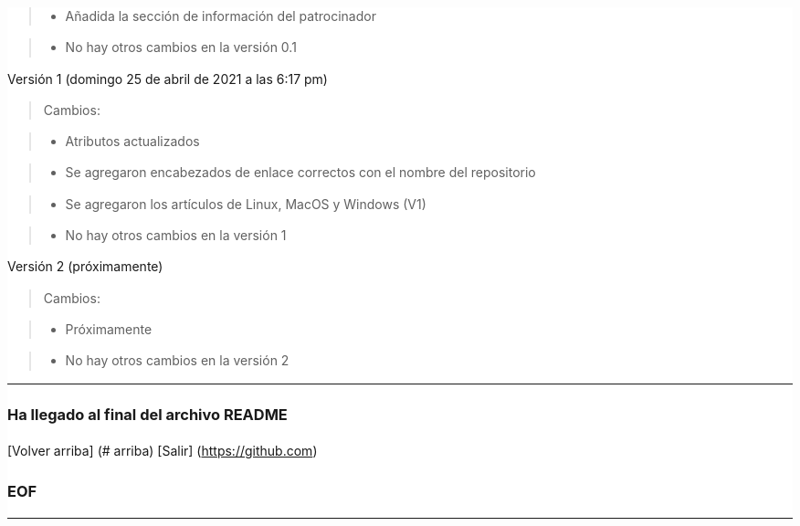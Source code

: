 > * Añadida la sección de información del patrocinador

> * No hay otros cambios en la versión 0.1

Versión 1 (domingo 25 de abril de 2021 a las 6:17 pm)

> Cambios:

> * Atributos actualizados

> * Se agregaron encabezados de enlace correctos con el nombre del repositorio

> * Se agregaron los artículos de Linux, MacOS y Windows (V1)

> * No hay otros cambios en la versión 1

Versión 2 (próximamente)

> Cambios:

> * Próximamente

> * No hay otros cambios en la versión 2

***

### Ha llegado al final del archivo README

[Volver arriba] (# arriba) [Salir] (https://github.com)

### EOF

***

